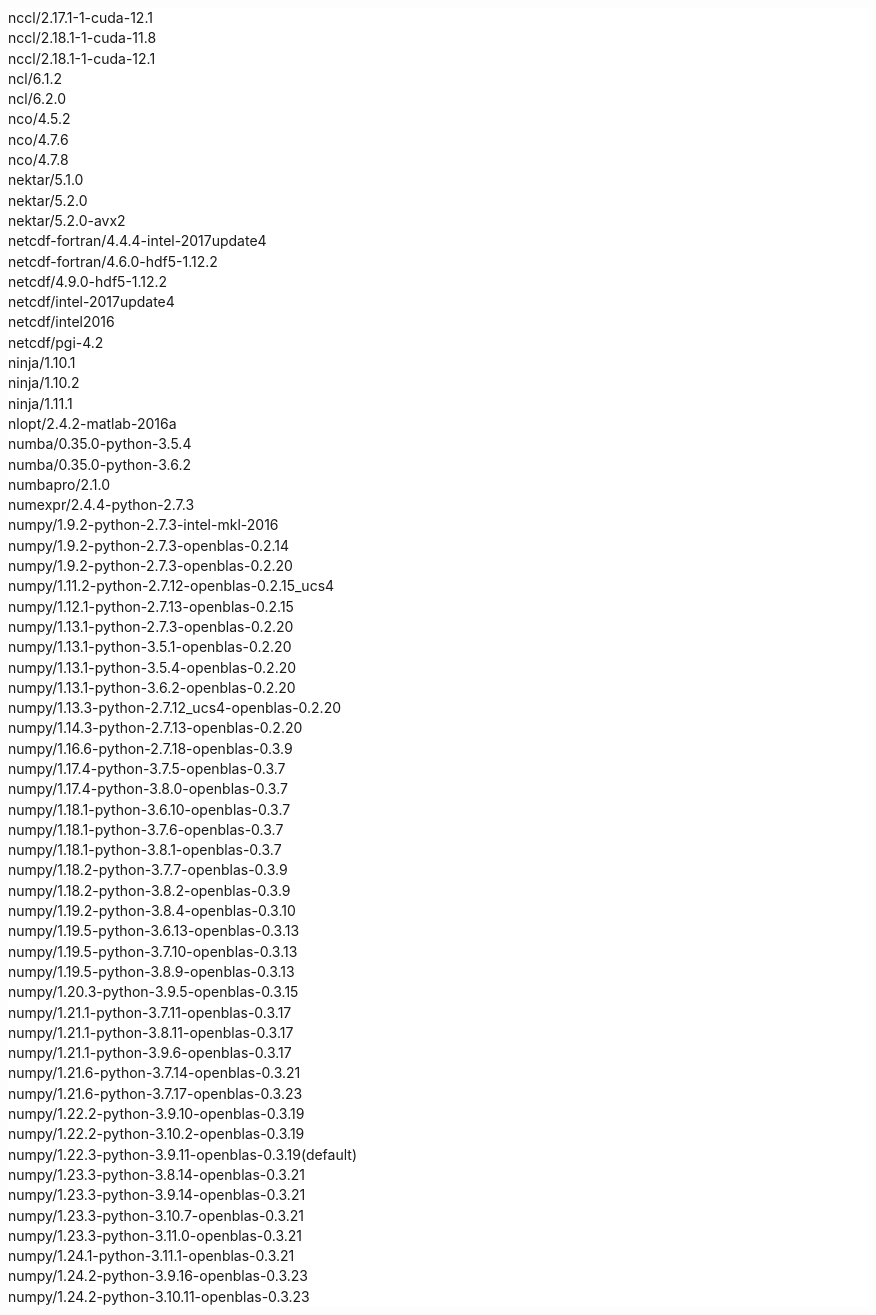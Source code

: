 nccl/2.17.1-1-cuda-12.1                                                                    
nccl/2.18.1-1-cuda-11.8                                                                    
nccl/2.18.1-1-cuda-12.1                                                                    
ncl/6.1.2                                                                                  
ncl/6.2.0                                                                                  
nco/4.5.2                                                                                  
nco/4.7.6                                                                                  
nco/4.7.8                                                                                  
nektar/5.1.0                                                                               
nektar/5.2.0                                                                               
nektar/5.2.0-avx2                                                                          
netcdf-fortran/4.4.4-intel-2017update4                                                     
netcdf-fortran/4.6.0-hdf5-1.12.2                                                           
netcdf/4.9.0-hdf5-1.12.2                                                                   
netcdf/intel-2017update4                                                                   
netcdf/intel2016                                                                           
netcdf/pgi-4.2                                                                             
ninja/1.10.1                                                                               
ninja/1.10.2                                                                               
ninja/1.11.1                                                                               
nlopt/2.4.2-matlab-2016a                                                                   
numba/0.35.0-python-3.5.4                                                                  
numba/0.35.0-python-3.6.2                                                                  
numbapro/2.1.0                                                                             
numexpr/2.4.4-python-2.7.3                                                                 
numpy/1.9.2-python-2.7.3-intel-mkl-2016                                                    
numpy/1.9.2-python-2.7.3-openblas-0.2.14                                                   
numpy/1.9.2-python-2.7.3-openblas-0.2.20                                                   
numpy/1.11.2-python-2.7.12-openblas-0.2.15_ucs4                                            
numpy/1.12.1-python-2.7.13-openblas-0.2.15                                                 
numpy/1.13.1-python-2.7.3-openblas-0.2.20                                                  
numpy/1.13.1-python-3.5.1-openblas-0.2.20                                                  
numpy/1.13.1-python-3.5.4-openblas-0.2.20                                                  
numpy/1.13.1-python-3.6.2-openblas-0.2.20                                                  
numpy/1.13.3-python-2.7.12_ucs4-openblas-0.2.20                                            
numpy/1.14.3-python-2.7.13-openblas-0.2.20                                                 
numpy/1.16.6-python-2.7.18-openblas-0.3.9                                                  
numpy/1.17.4-python-3.7.5-openblas-0.3.7                                                   
numpy/1.17.4-python-3.8.0-openblas-0.3.7                                                   
numpy/1.18.1-python-3.6.10-openblas-0.3.7                                                  
numpy/1.18.1-python-3.7.6-openblas-0.3.7                                                   
numpy/1.18.1-python-3.8.1-openblas-0.3.7                                                   
numpy/1.18.2-python-3.7.7-openblas-0.3.9                                                   
numpy/1.18.2-python-3.8.2-openblas-0.3.9                                                   
numpy/1.19.2-python-3.8.4-openblas-0.3.10                                                  
numpy/1.19.5-python-3.6.13-openblas-0.3.13                                                 
numpy/1.19.5-python-3.7.10-openblas-0.3.13                                                 
numpy/1.19.5-python-3.8.9-openblas-0.3.13                                                  
numpy/1.20.3-python-3.9.5-openblas-0.3.15                                                  
numpy/1.21.1-python-3.7.11-openblas-0.3.17                                                 
numpy/1.21.1-python-3.8.11-openblas-0.3.17                                                 
numpy/1.21.1-python-3.9.6-openblas-0.3.17                                                  
numpy/1.21.6-python-3.7.14-openblas-0.3.21                                                 
numpy/1.21.6-python-3.7.17-openblas-0.3.23                                                 
numpy/1.22.2-python-3.9.10-openblas-0.3.19                                                 
numpy/1.22.2-python-3.10.2-openblas-0.3.19                                                 
numpy/1.22.3-python-3.9.11-openblas-0.3.19(default)                                        
numpy/1.23.3-python-3.8.14-openblas-0.3.21                                                 
numpy/1.23.3-python-3.9.14-openblas-0.3.21                                                 
numpy/1.23.3-python-3.10.7-openblas-0.3.21                                                 
numpy/1.23.3-python-3.11.0-openblas-0.3.21                                                 
numpy/1.24.1-python-3.11.1-openblas-0.3.21                                                 
numpy/1.24.2-python-3.9.16-openblas-0.3.23                                                 
numpy/1.24.2-python-3.10.11-openblas-0.3.23                                                